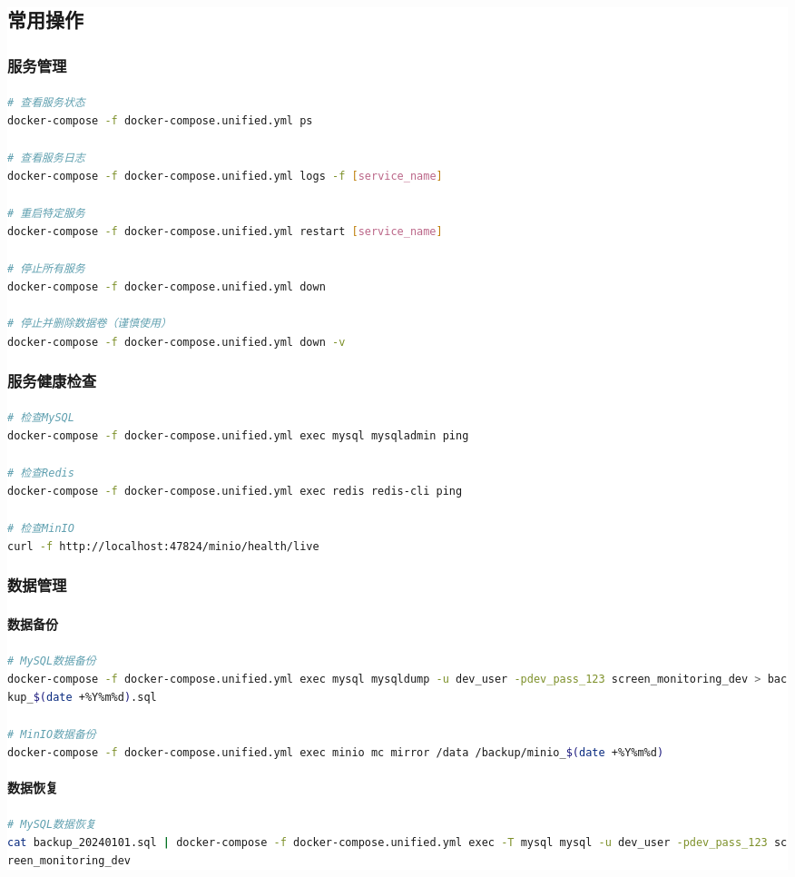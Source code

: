 ## 常用操作

### 服务管理

```bash
# 查看服务状态
docker-compose -f docker-compose.unified.yml ps

# 查看服务日志
docker-compose -f docker-compose.unified.yml logs -f [service_name]

# 重启特定服务
docker-compose -f docker-compose.unified.yml restart [service_name]

# 停止所有服务
docker-compose -f docker-compose.unified.yml down

# 停止并删除数据卷（谨慎使用）
docker-compose -f docker-compose.unified.yml down -v
```

### 服务健康检查

```bash
# 检查MySQL
docker-compose -f docker-compose.unified.yml exec mysql mysqladmin ping

# 检查Redis
docker-compose -f docker-compose.unified.yml exec redis redis-cli ping

# 检查MinIO
curl -f http://localhost:47824/minio/health/live
```

### 数据管理

#### 数据备份

```bash
# MySQL数据备份
docker-compose -f docker-compose.unified.yml exec mysql mysqldump -u dev_user -pdev_pass_123 screen_monitoring_dev > backup_$(date +%Y%m%d).sql

# MinIO数据备份
docker-compose -f docker-compose.unified.yml exec minio mc mirror /data /backup/minio_$(date +%Y%m%d)
```

#### 数据恢复

```bash
# MySQL数据恢复
cat backup_20240101.sql | docker-compose -f docker-compose.unified.yml exec -T mysql mysql -u dev_user -pdev_pass_123 screen_monitoring_dev
```
